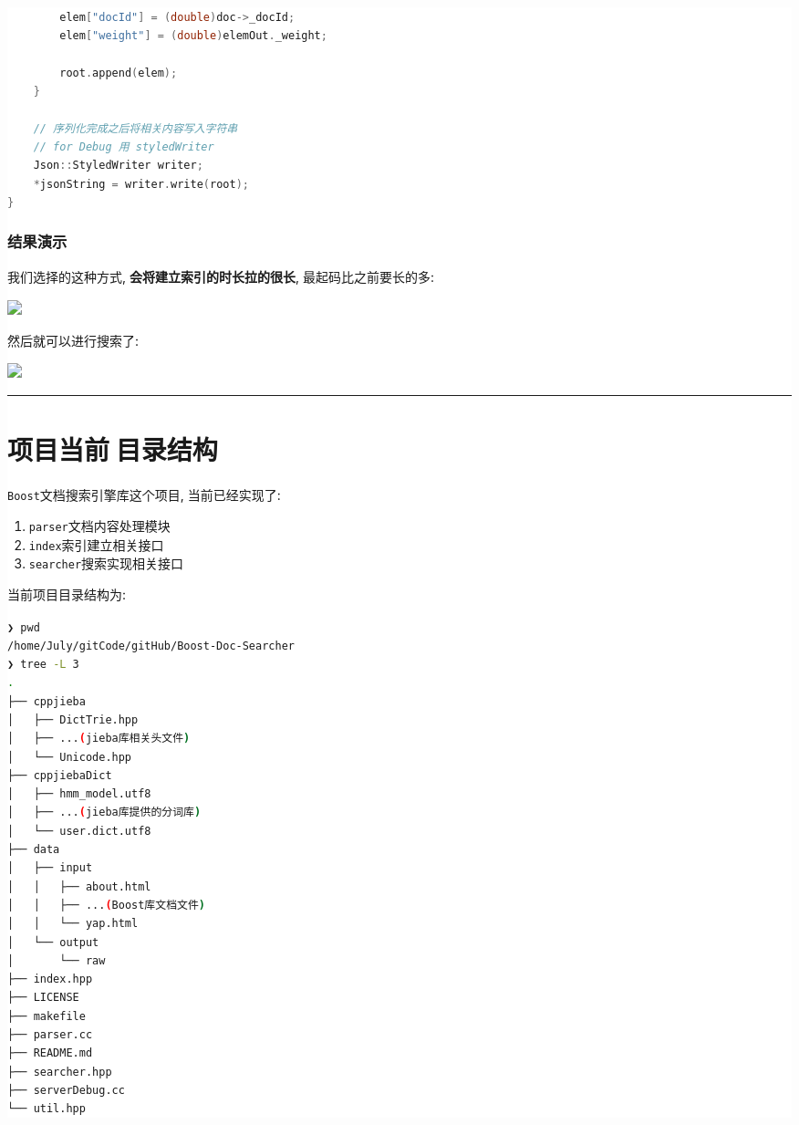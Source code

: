 ```cpp
        elem["docId"] = (double)doc->_docId;
        elem["weight"] = (double)elemOut._weight;

        root.append(elem);
    }

    // 序列化完成之后将相关内容写入字符串
    // for Debug 用 styledWriter
    Json::StyledWriter writer;
    *jsonString = writer.write(root);
}
```

### 结果演示

我们选择的这种方式, **会将建立索引的时长拉的很长**, 最起码比之前要长的多:

![](https://dxyt-july-image.oss-cn-beijing.aliyuncs.com/202308071654557.gif)

然后就可以进行搜索了:

![](https://dxyt-july-image.oss-cn-beijing.aliyuncs.com/202308071654176.gif)

---

# 项目当前 目录结构

`Boost`文档搜索引擎库这个项目, 当前已经实现了:

1. `parser`文档内容处理模块
2. `index`索引建立相关接口
3. `searcher`搜索实现相关接口

当前项目目录结构为:

```bash
❯ pwd
/home/July/gitCode/gitHub/Boost-Doc-Searcher
❯ tree -L 3
.
├── cppjieba
│   ├── DictTrie.hpp
│   ├── ...(jieba库相关头文件)
│   └── Unicode.hpp
├── cppjiebaDict
│   ├── hmm_model.utf8
│   ├── ...(jieba库提供的分词库)
│   └── user.dict.utf8
├── data
│   ├── input
│   │   ├── about.html
│   │   ├── ...(Boost库文档文件)
│   │   └── yap.html
│   └── output
│       └── raw
├── index.hpp
├── LICENSE
├── makefile
├── parser.cc
├── README.md
├── searcher.hpp
├── serverDebug.cc
└── util.hpp

```